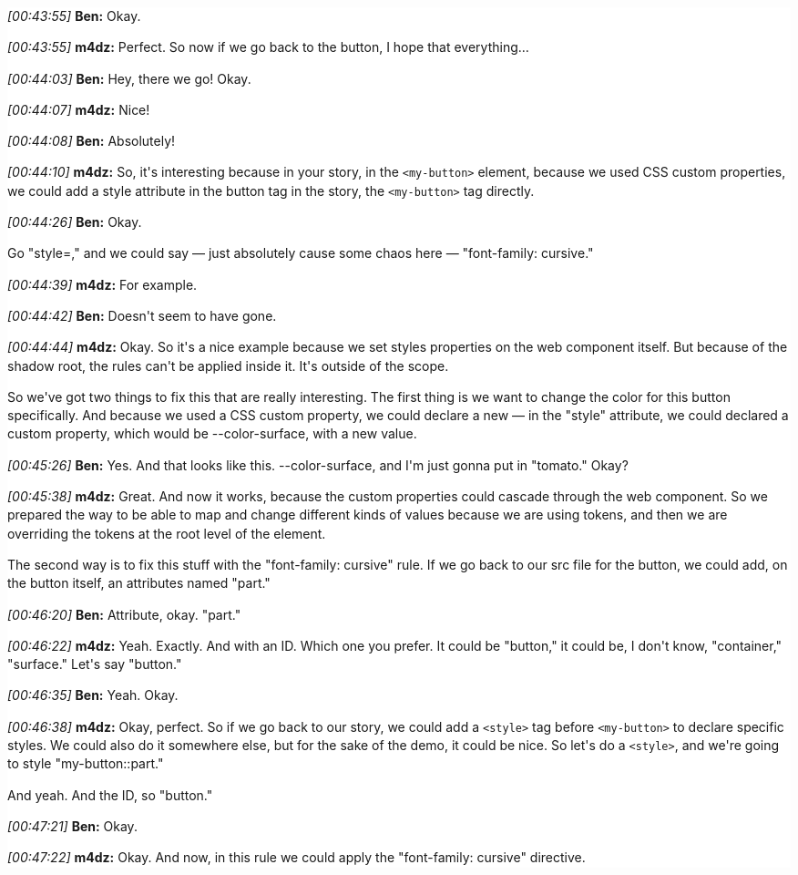 <i class="timecode">[00:43:55]</i> **Ben:** Okay.

<i class="timecode">[00:43:55]</i> **m4dz:** Perfect. So now if we go back to the button, I hope that everything… 

<i class="timecode">[00:44:03]</i> **Ben:** Hey, there we go! Okay. 

<i class="timecode">[00:44:07]</i> **m4dz:** Nice!

<i class="timecode">[00:44:08]</i> **Ben:** Absolutely!

<i class="timecode">[00:44:10]</i> **m4dz:** So, it's interesting because in your story, in the `<my-button>` element, because we used CSS custom properties, we could add a style attribute in the button tag in the story, the `<my-button>` tag directly.

<i class="timecode">[00:44:26]</i> **Ben:** Okay. 

Go "style=," and we could say — just absolutely cause some chaos here — "font-family: cursive." 

<i class="timecode">[00:44:39]</i> **m4dz:** For example. 

<i class="timecode">[00:44:42]</i> **Ben:** Doesn't seem to have gone. 

<i class="timecode">[00:44:44]</i> **m4dz:** Okay. So it's a nice example because we set styles properties on the web component itself. But because of the shadow root, the rules can't be applied inside it. It's outside of the scope.

So we've got two things to fix this that are really interesting. The first thing is we want to change the color for this button specifically. And because we used a CSS custom property, we could declare a new — in the "style" attribute, we could declared a custom property, which would be --color-surface, with a new value.

<i class="timecode">[00:45:26]</i> **Ben:** Yes. And that looks like this. --color-surface, and I'm just gonna put in "tomato." Okay?

<i class="timecode">[00:45:38]</i> **m4dz:** Great. And now it works, because the custom properties could cascade through the web component. So we prepared the way to be able to map and change different kinds of values because we are using tokens, and then we are overriding the tokens at the root level of the element.

The second way is to fix this stuff with the "font-family: cursive" rule. If we go back to our src file for the button, we could add, on the button itself, an attributes named "part."

<i class="timecode">[00:46:20]</i> **Ben:** Attribute, okay. "part." 

<i class="timecode">[00:46:22]</i> **m4dz:** Yeah. Exactly. And with an ID. Which one you prefer. It could be "button," it could be, I don't know, "container," "surface." Let's say "button."

<i class="timecode">[00:46:35]</i> **Ben:** Yeah. Okay.

<i class="timecode">[00:46:38]</i> **m4dz:** Okay, perfect. So if we go back to our story, we could add a `<style>` tag before `<my-button>` to declare specific styles. We could also do it somewhere else, but for the sake of the demo, it could be nice. So let's do a `<style>`, and we're going to style "my-button::part."

And yeah. And the ID, so "button."

<i class="timecode">[00:47:21]</i> **Ben:** Okay.

<i class="timecode">[00:47:22]</i> **m4dz:** Okay. And now, in this rule we could apply the "font-family: cursive" directive.
